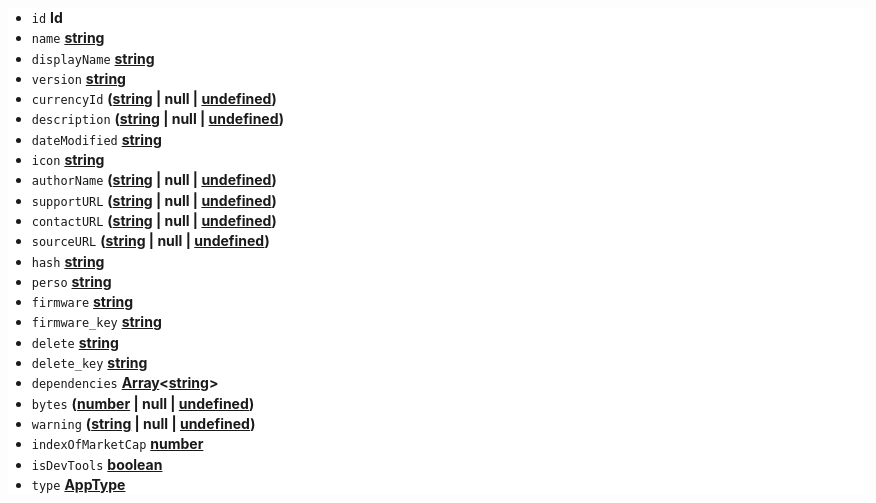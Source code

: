 *   `id` **Id**&#x20;
*   `name` **[string](https://developer.mozilla.org/docs/Web/JavaScript/Reference/Global_Objects/String)**&#x20;
*   `displayName` **[string](https://developer.mozilla.org/docs/Web/JavaScript/Reference/Global_Objects/String)**&#x20;
*   `version` **[string](https://developer.mozilla.org/docs/Web/JavaScript/Reference/Global_Objects/String)**&#x20;
*   `currencyId` **([string](https://developer.mozilla.org/docs/Web/JavaScript/Reference/Global_Objects/String) | null | [undefined](https://developer.mozilla.org/docs/Web/JavaScript/Reference/Global_Objects/undefined))**&#x20;
*   `description` **([string](https://developer.mozilla.org/docs/Web/JavaScript/Reference/Global_Objects/String) | null | [undefined](https://developer.mozilla.org/docs/Web/JavaScript/Reference/Global_Objects/undefined))**&#x20;
*   `dateModified` **[string](https://developer.mozilla.org/docs/Web/JavaScript/Reference/Global_Objects/String)**&#x20;
*   `icon` **[string](https://developer.mozilla.org/docs/Web/JavaScript/Reference/Global_Objects/String)**&#x20;
*   `authorName` **([string](https://developer.mozilla.org/docs/Web/JavaScript/Reference/Global_Objects/String) | null | [undefined](https://developer.mozilla.org/docs/Web/JavaScript/Reference/Global_Objects/undefined))**&#x20;
*   `supportURL` **([string](https://developer.mozilla.org/docs/Web/JavaScript/Reference/Global_Objects/String) | null | [undefined](https://developer.mozilla.org/docs/Web/JavaScript/Reference/Global_Objects/undefined))**&#x20;
*   `contactURL` **([string](https://developer.mozilla.org/docs/Web/JavaScript/Reference/Global_Objects/String) | null | [undefined](https://developer.mozilla.org/docs/Web/JavaScript/Reference/Global_Objects/undefined))**&#x20;
*   `sourceURL` **([string](https://developer.mozilla.org/docs/Web/JavaScript/Reference/Global_Objects/String) | null | [undefined](https://developer.mozilla.org/docs/Web/JavaScript/Reference/Global_Objects/undefined))**&#x20;
*   `hash` **[string](https://developer.mozilla.org/docs/Web/JavaScript/Reference/Global_Objects/String)**&#x20;
*   `perso` **[string](https://developer.mozilla.org/docs/Web/JavaScript/Reference/Global_Objects/String)**&#x20;
*   `firmware` **[string](https://developer.mozilla.org/docs/Web/JavaScript/Reference/Global_Objects/String)**&#x20;
*   `firmware_key` **[string](https://developer.mozilla.org/docs/Web/JavaScript/Reference/Global_Objects/String)**&#x20;
*   `delete` **[string](https://developer.mozilla.org/docs/Web/JavaScript/Reference/Global_Objects/String)**&#x20;
*   `delete_key` **[string](https://developer.mozilla.org/docs/Web/JavaScript/Reference/Global_Objects/String)**&#x20;
*   `dependencies` **[Array](https://developer.mozilla.org/docs/Web/JavaScript/Reference/Global_Objects/Array)<[string](https://developer.mozilla.org/docs/Web/JavaScript/Reference/Global_Objects/String)>**&#x20;
*   `bytes` **([number](https://developer.mozilla.org/docs/Web/JavaScript/Reference/Global_Objects/Number) | null | [undefined](https://developer.mozilla.org/docs/Web/JavaScript/Reference/Global_Objects/undefined))**&#x20;
*   `warning` **([string](https://developer.mozilla.org/docs/Web/JavaScript/Reference/Global_Objects/String) | null | [undefined](https://developer.mozilla.org/docs/Web/JavaScript/Reference/Global_Objects/undefined))**&#x20;
*   `indexOfMarketCap` **[number](https://developer.mozilla.org/docs/Web/JavaScript/Reference/Global_Objects/Number)**&#x20;
*   `isDevTools` **[boolean](https://developer.mozilla.org/docs/Web/JavaScript/Reference/Global_Objects/Boolean)**&#x20;
*   `type` **[AppType](#apptype)**&#x20;
